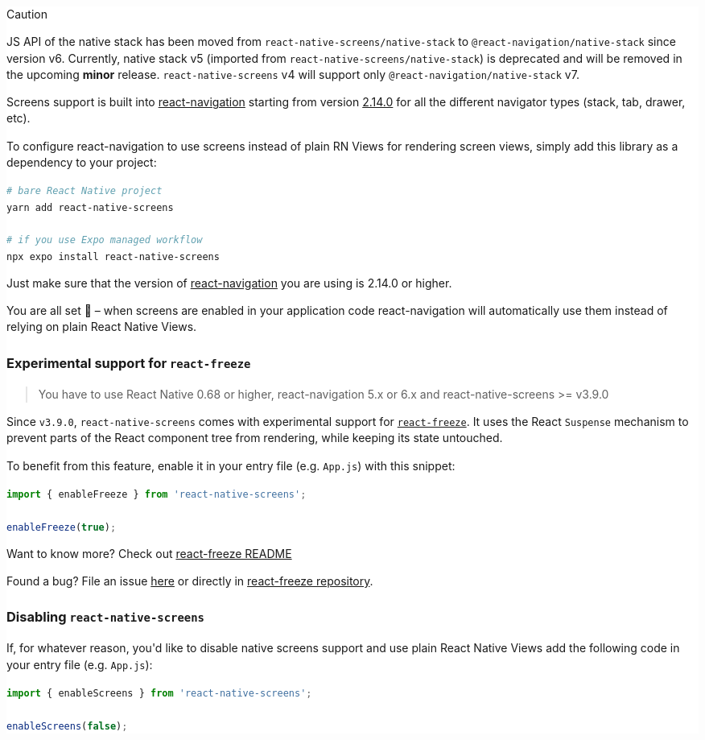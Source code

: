> [!CAUTION]
> JS API of the native stack has been moved from `react-native-screens/native-stack` to `@react-navigation/native-stack` since version v6. Currently, native stack v5 (imported from `react-native-screens/native-stack`) is deprecated and will be removed in the upcoming **minor** release. `react-native-screens` v4 will support only `@react-navigation/native-stack` v7.

Screens support is built into [react-navigation](https://github.com/react-navigation/react-navigation) starting from version [2.14.0](https://github.com/react-navigation/react-navigation/releases/tag/2.14.0) for all the different navigator types (stack, tab, drawer, etc).

To configure react-navigation to use screens instead of plain RN Views for rendering screen views, simply add this library as a dependency to your project:

```bash
# bare React Native project
yarn add react-native-screens

# if you use Expo managed workflow
npx expo install react-native-screens
```

Just make sure that the version of [react-navigation](https://github.com/react-navigation/react-navigation) you are using is 2.14.0 or higher.

You are all set 🎉 – when screens are enabled in your application code react-navigation will automatically use them instead of relying on plain React Native Views.

### Experimental support for `react-freeze`

> You have to use React Native 0.68 or higher, react-navigation 5.x or 6.x and react-native-screens >= v3.9.0

Since `v3.9.0`, `react-native-screens` comes with experimental support for [`react-freeze`](https://github.com/software-mansion-labs/react-freeze). It uses the React `Suspense` mechanism to prevent parts of the React component tree from rendering, while keeping its state untouched.

To benefit from this feature, enable it in your entry file (e.g. `App.js`) with this snippet:

```js
import { enableFreeze } from 'react-native-screens';

enableFreeze(true);
```

Want to know more? Check out [react-freeze README](https://github.com/software-mansion-labs/react-freeze#readme)

Found a bug? File an issue [here](https://github.com/software-mansion/react-native-screens/issues) or directly in [react-freeze repository](https://github.com/software-mansion-labs/react-freeze/issues).

### Disabling `react-native-screens`

If, for whatever reason, you'd like to disable native screens support and use plain React Native Views add the following code in your entry file (e.g. `App.js`):

```js
import { enableScreens } from 'react-native-screens';

enableScreens(false);
```
